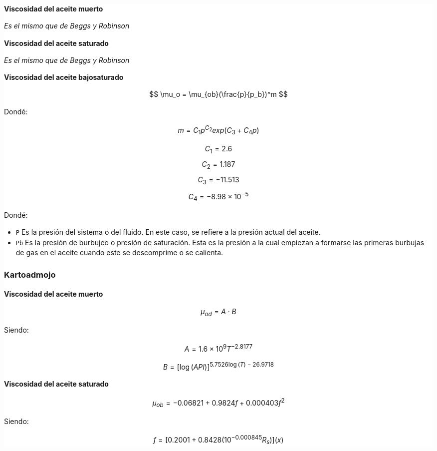 **Viscosidad del aceite muerto**

_Es el mismo que de Beggs y Robinson_

**Viscosidad del aceite saturado**

_Es el mismo que de Beggs y Robinson_

**Viscosidad del aceite bajosaturado**

$$
\mu_o = \mu_{ob}(\frac{p}{p_b})^m
$$

Dondé:

$$
m = C_1p^{C_2}exp(C_3+C_4p)
$$

$$C_1 = 2.6$$
$$C_2 = 1.187$$
$$C_3 = -11.513$$
$$C_4 = -8.98\times10^{-5}$$

Dondé:

- `P` Es la presión del sistema o del fluido. En este caso, se refiere a la presión actual del aceite.
- `Pb` Es la presión de burbujeo o presión de saturación. Esta es la presión a la cual empiezan a formarse las primeras burbujas de gas en el aceite cuando este se descomprime o se calienta.

### Kartoadmojo

**Viscosidad del aceite muerto**

$$
\mu_{od} = A \cdot B
$$

Siendo:

$$
A = 1.6\times10^9T^{-2.8177}
$$

$$
B = [\log(API)]^{5.7526\log(T)-26.9718}
$$

**Viscosidad del aceite saturado**

$$
\mu_{ob} = -0.06821 + 0.9824f + 0.000403f^2
$$

Siendo:

$$
f = [0.2001 + 0.8428(10^{-0.000845}R_s)](x)
$$
